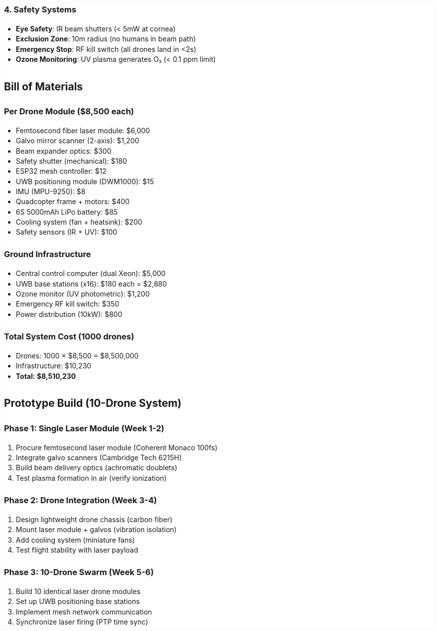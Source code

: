 ### 4. Safety Systems
- **Eye Safety**: IR beam shutters (< 5mW at cornea)
- **Exclusion Zone**: 10m radius (no humans in beam path)
- **Emergency Stop**: RF kill switch (all drones land in <2s)
- **Ozone Monitoring**: UV plasma generates O₃ (< 0.1 ppm limit)

## Bill of Materials

### Per Drone Module ($8,500 each)
- Femtosecond fiber laser module: $6,000
- Galvo mirror scanner (2-axis): $1,200
- Beam expander optics: $300
- Safety shutter (mechanical): $180
- ESP32 mesh controller: $12
- UWB positioning module (DWM1000): $15
- IMU (MPU-9250): $8
- Quadcopter frame + motors: $400
- 6S 5000mAh LiPo battery: $85
- Cooling system (fan + heatsink): $200
- Safety sensors (IR + UV): $100

### Ground Infrastructure
- Central control computer (dual Xeon): $5,000
- UWB base stations (x16): $180 each = $2,880
- Ozone monitor (UV photometric): $1,200
- Emergency RF kill switch: $350
- Power distribution (10kW): $800

### Total System Cost (1000 drones)
- Drones: 1000 × $8,500 = $8,500,000
- Infrastructure: $10,230
- **Total: $8,510,230**

## Prototype Build (10-Drone System)

### Phase 1: Single Laser Module (Week 1-2)
1. Procure femtosecond laser module (Coherent Monaco 100fs)
2. Integrate galvo scanners (Cambridge Tech 6215H)
3. Build beam delivery optics (achromatic doublets)
4. Test plasma formation in air (verify ionization)

### Phase 2: Drone Integration (Week 3-4)
1. Design lightweight drone chassis (carbon fiber)
2. Mount laser module + galvos (vibration isolation)
3. Add cooling system (miniature fans)
4. Test flight stability with laser payload

### Phase 3: 10-Drone Swarm (Week 5-6)
1. Build 10 identical laser drone modules
2. Set up UWB positioning base stations
3. Implement mesh network communication
4. Synchronize laser firing (PTP time sync)

